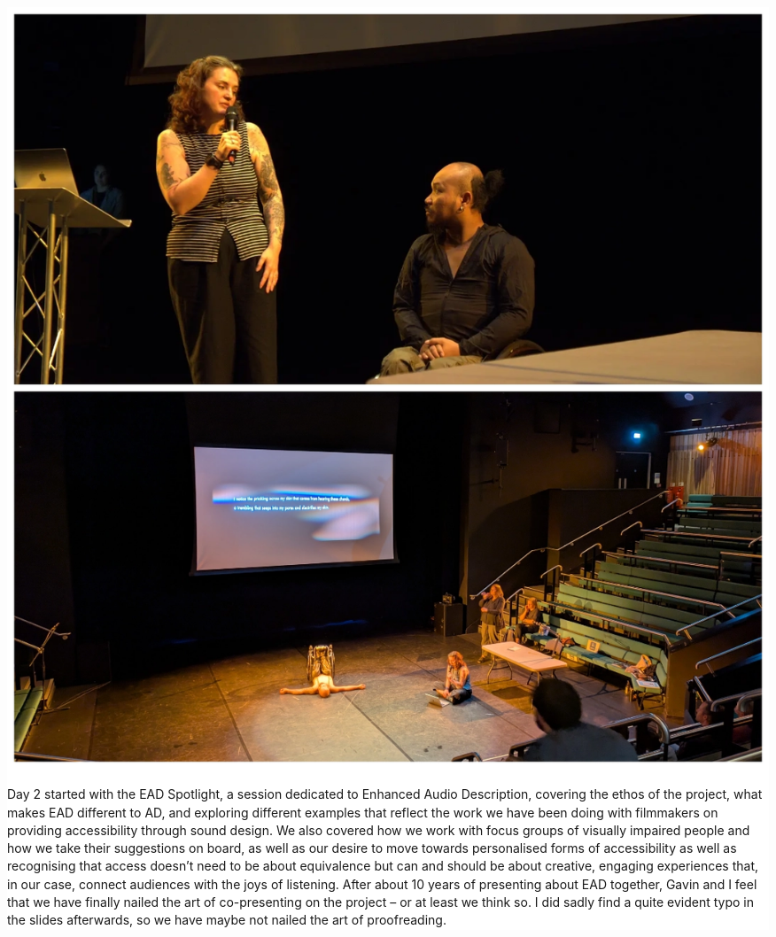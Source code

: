 ![Photo collage of the performance.](./../images/2025-10-10-darci-conference-reflection-stopgap.webp)

Day 2 started with the EAD Spotlight, a session dedicated to Enhanced Audio Description, covering the ethos of the project, what makes EAD different to AD, and exploring different examples that reflect the work we have been doing with filmmakers on providing accessibility through sound design. We also covered how we work with focus groups of visually impaired people and how we take their suggestions on board, as well as our desire to move towards personalised forms of accessibility as well as recognising that access doesn’t need to be about equivalence but can and should be about creative, engaging experiences that, in our case, connect audiences with the joys of listening. After about 10 years of presenting about EAD together, Gavin and I feel that we have finally nailed the art of co-presenting on the project – or at least we think so. I did sadly find a quite evident typo in the slides afterwards, so we have maybe not nailed the art of proofreading.
